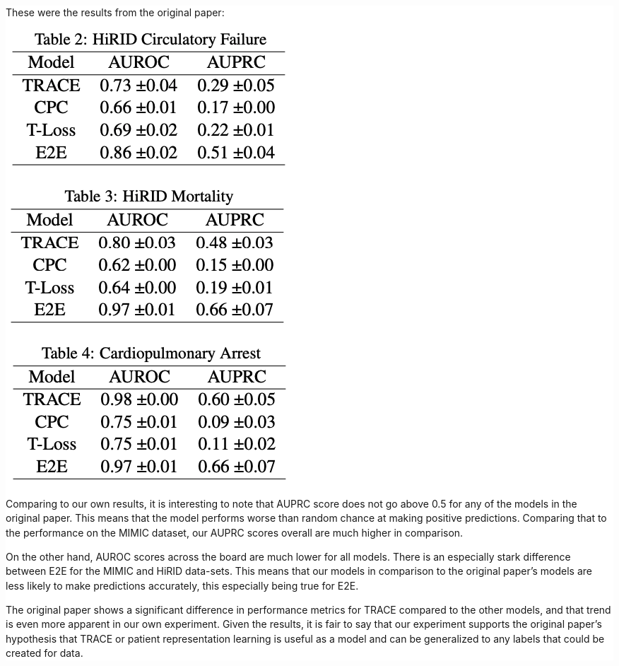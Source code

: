 These were the results from the original paper:

![Table 2](/imgs/trace/table_2.png)

![Table 3](/imgs/trace/table_3.png)

![Table 4](/imgs/trace/table_4.png)

Comparing to our own results, it is interesting to note that AUPRC score does not go above 0.5 for any of the models in the original paper. This means that the model performs worse than random chance at making positive predictions. Comparing that to the performance on the MIMIC dataset, our AUPRC scores overall are much higher in comparison.

On the other hand, AUROC scores across the board are much lower for all models. There is an especially stark difference between E2E for the MIMIC and HiRID data-sets. This means that our models in comparison to the original paper’s models are less likely to make predictions accurately, this especially being true for E2E.

The original paper shows a significant difference in performance metrics for TRACE compared to the other models, and that trend is even more apparent in our own experiment. Given the results, it is fair to say that our experiment supports the original paper’s hypothesis that TRACE or patient representation learning is useful as a model and can be generalized to any labels that could be created for data.
